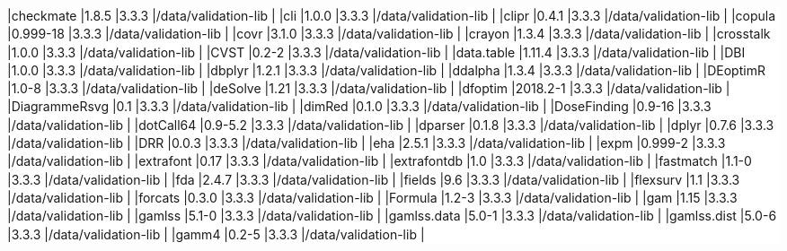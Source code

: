|checkmate      |1.8.5       |3.3.3 |/data/validation-lib |
|cli            |1.0.0       |3.3.3 |/data/validation-lib |
|clipr          |0.4.1       |3.3.3 |/data/validation-lib |
|copula         |0.999-18    |3.3.3 |/data/validation-lib |
|covr           |3.1.0       |3.3.3 |/data/validation-lib |
|crayon         |1.3.4       |3.3.3 |/data/validation-lib |
|crosstalk      |1.0.0       |3.3.3 |/data/validation-lib |
|CVST           |0.2-2       |3.3.3 |/data/validation-lib |
|data.table     |1.11.4      |3.3.3 |/data/validation-lib |
|DBI            |1.0.0       |3.3.3 |/data/validation-lib |
|dbplyr         |1.2.1       |3.3.3 |/data/validation-lib |
|ddalpha        |1.3.4       |3.3.3 |/data/validation-lib |
|DEoptimR       |1.0-8       |3.3.3 |/data/validation-lib |
|deSolve        |1.21        |3.3.3 |/data/validation-lib |
|dfoptim        |2018.2-1    |3.3.3 |/data/validation-lib |
|DiagrammeRsvg  |0.1         |3.3.3 |/data/validation-lib |
|dimRed         |0.1.0       |3.3.3 |/data/validation-lib |
|DoseFinding    |0.9-16      |3.3.3 |/data/validation-lib |
|dotCall64      |0.9-5.2     |3.3.3 |/data/validation-lib |
|dparser        |0.1.8       |3.3.3 |/data/validation-lib |
|dplyr          |0.7.6       |3.3.3 |/data/validation-lib |
|DRR            |0.0.3       |3.3.3 |/data/validation-lib |
|eha            |2.5.1       |3.3.3 |/data/validation-lib |
|expm           |0.999-2     |3.3.3 |/data/validation-lib |
|extrafont      |0.17        |3.3.3 |/data/validation-lib |
|extrafontdb    |1.0         |3.3.3 |/data/validation-lib |
|fastmatch      |1.1-0       |3.3.3 |/data/validation-lib |
|fda            |2.4.7       |3.3.3 |/data/validation-lib |
|fields         |9.6         |3.3.3 |/data/validation-lib |
|flexsurv       |1.1         |3.3.3 |/data/validation-lib |
|forcats        |0.3.0       |3.3.3 |/data/validation-lib |
|Formula        |1.2-3       |3.3.3 |/data/validation-lib |
|gam            |1.15        |3.3.3 |/data/validation-lib |
|gamlss         |5.1-0       |3.3.3 |/data/validation-lib |
|gamlss.data    |5.0-1       |3.3.3 |/data/validation-lib |
|gamlss.dist    |5.0-6       |3.3.3 |/data/validation-lib |
|gamm4          |0.2-5       |3.3.3 |/data/validation-lib |